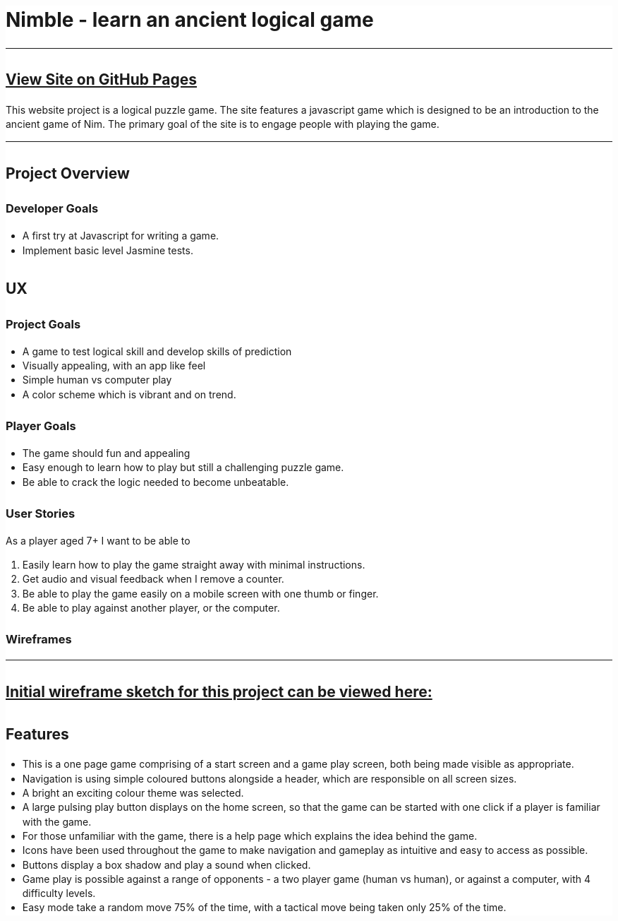 # Nimble - learn an ancient logical game

---
[View Site on GitHub Pages](https://jonburdon.github.io/nimble-javascript-game/)
---

This website project is a logical puzzle game. The site features a javascript game which is designed to be an introduction to the ancient game of Nim.
The primary goal of the site is to engage people with playing the game.

---

## Project Overview

### Developer Goals
* A first try at Javascript for writing a game.
* Implement basic level Jasmine tests.

## UX
### Project Goals
* A game to test logical skill and develop skills of prediction
* Visually appealing, with an app like feel
* Simple human vs computer play
* A color scheme which is vibrant and on trend.

### Player Goals
* The game should fun and appealing
* Easy enough to learn how to play but still a challenging puzzle game.
* Be able to crack the logic needed to become unbeatable.

### User Stories
As a player aged 7+ I want to be able to
1. Easily learn how to play the game straight away with minimal instructions.
2. Get audio and visual feedback when I remove a counter.
3. Be able to play the game easily on a mobile screen with one thumb or finger.
4. Be able to play against another player, or the computer.

### Wireframes

---
[Initial wireframe sketch for this project can be viewed here:](wireframes/nimble-wireframe.jpg)
---

## Features

* This is a one page game comprising of a start screen and a game play screen, both being made visible as appropriate.
* Navigation is using simple coloured buttons alongside a header, which are responsible on all screen sizes.
* A bright an exciting colour theme was selected.
* A large pulsing play button displays on the home screen, so that the game can be started with one click if a player is familiar with the game.
* For those unfamiliar with the game, there is a help page which explains the idea behind the game.
* Icons have been used throughout the game to make navigation and gameplay as intuitive and easy to access as possible.
* Buttons display a box shadow and play a sound when clicked.
* Game play is possible against a range of opponents - a two player game (human vs human), or against a computer, with 4 difficulty levels.
* Easy mode take a random move 75% of the time, with a tactical move being taken only 25% of the time.